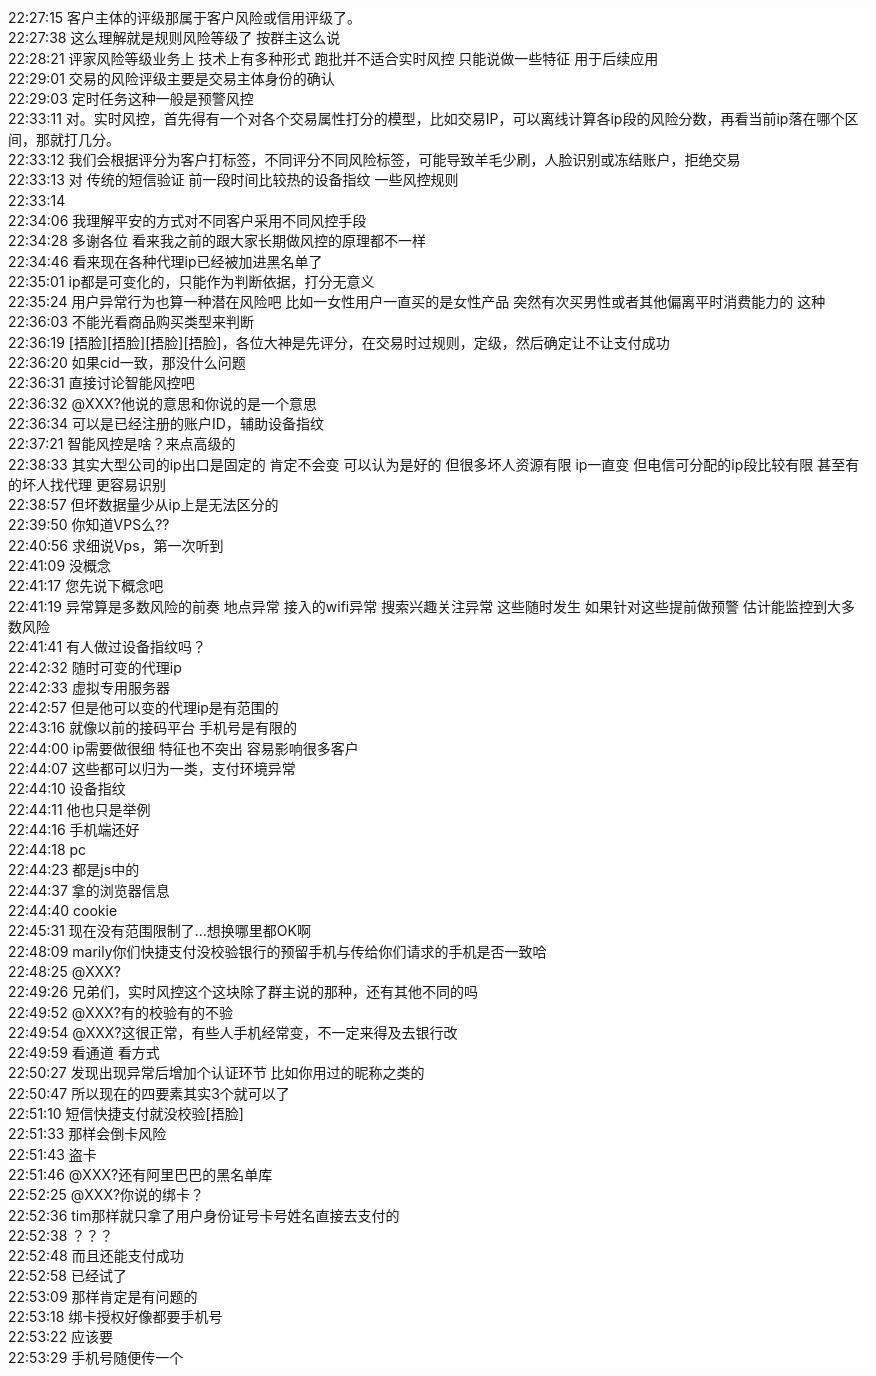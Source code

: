    22:27:15	客户主体的评级那属于客户风险或信用评级了。   
   22:27:38	这么理解就是规则风险等级了 按群主这么说   
   22:28:21	评家风险等级业务上 技术上有多种形式 跑批并不适合实时风控 只能说做一些特征 用于后续应用   
   22:29:01	交易的风险评级主要是交易主体身份的确认   
   22:29:03	定时任务这种一般是预警风控   
   22:33:11	对。实时风控，首先得有一个对各个交易属性打分的模型，比如交易IP，可以离线计算各ip段的风险分数，再看当前ip落在哪个区间，那就打几分。   
   22:33:12	我们会根据评分为客户打标签，不同评分不同风险标签，可能导致羊毛少刷，人脸识别或冻结账户，拒绝交易   
   22:33:13	对 传统的短信验证 前一段时间比较热的设备指纹 一些风控规则   
   22:33:14	   
   22:34:06	我理解平安的方式对不同客户采用不同风控手段   
   22:34:28	多谢各位 看来我之前的跟大家长期做风控的原理都不一样   
   22:34:46	看来现在各种代理ip已经被加进黑名单了   
   22:35:01	ip都是可变化的，只能作为判断依据，打分无意义   
   22:35:24	用户异常行为也算一种潜在风险吧 比如一女性用户一直买的是女性产品 突然有次买男性或者其他偏离平时消费能力的 这种   
   22:36:03	不能光看商品购买类型来判断   
   22:36:19	[捂脸][捂脸][捂脸][捂脸]，各位大神是先评分，在交易时过规则，定级，然后确定让不让支付成功   
   22:36:20	如果cid一致，那没什么问题   
   22:36:31	直接讨论智能风控吧   
   22:36:32	@XXX?他说的意思和你说的是一个意思   
   22:36:34	可以是已经注册的账户ID，辅助设备指纹   
   22:37:21	智能风控是啥？来点高级的   
   22:38:33	其实大型公司的ip出口是固定的 肯定不会变 可以认为是好的 但很多坏人资源有限 ip一直变 但电信可分配的ip段比较有限 甚至有的坏人找代理 更容易识别   
   22:38:57	但坏数据量少从ip上是无法区分的   
   22:39:50	你知道VPS么??   
   22:40:56	求细说Vps，第一次听到   
   22:41:09	没概念   
   22:41:17	您先说下概念吧   
   22:41:19	异常算是多数风险的前奏 地点异常 接入的wifi异常 搜索兴趣关注异常 这些随时发生 如果针对这些提前做预警 估计能监控到大多数风险   
   22:41:41	有人做过设备指纹吗？   
   22:42:32	随时可变的代理ip   
   22:42:33	虚拟专用服务器   
   22:42:57	但是他可以变的代理ip是有范围的   
   22:43:16	就像以前的接码平台 手机号是有限的   
   22:44:00	ip需要做很细 特征也不突出 容易影响很多客户   
   22:44:07	这些都可以归为一类，支付环境异常   
   22:44:10	设备指纹   
   22:44:11	他也只是举例   
   22:44:16	手机端还好   
   22:44:18	pc   
   22:44:23	都是js中的   
   22:44:37	拿的浏览器信息   
   22:44:40	cookie   
   22:45:31	现在没有范围限制了…想换哪里都OK啊   
   22:48:09	marily你们快捷支付没校验银行的预留手机与传给你们请求的手机是否一致哈   
   22:48:25	@XXX?   
   22:49:26	兄弟们，实时风控这个这块除了群主说的那种，还有其他不同的吗   
   22:49:52	@XXX?有的校验有的不验   
   22:49:54	@XXX?这很正常，有些人手机经常变，不一定来得及去银行改   
   22:49:59	看通道 看方式   
   22:50:27	发现出现异常后增加个认证环节 比如你用过的昵称之类的   
   22:50:47	所以现在的四要素其实3个就可以了   
   22:51:10	短信快捷支付就没校验[捂脸]   
   22:51:33	那样会倒卡风险   
   22:51:43	盗卡   
   22:51:46	@XXX?还有阿里巴巴的黑名单库   
   22:52:25	@XXX?你说的绑卡？   
   22:52:36	tim那样就只拿了用户身份证号卡号姓名直接去支付的   
   22:52:38	？？？   
   22:52:48	而且还能支付成功   
   22:52:58	已经试了   
   22:53:09	那样肯定是有问题的   
   22:53:18	绑卡授权好像都要手机号   
   22:53:22	应该要   
   22:53:29	手机号随便传一个   